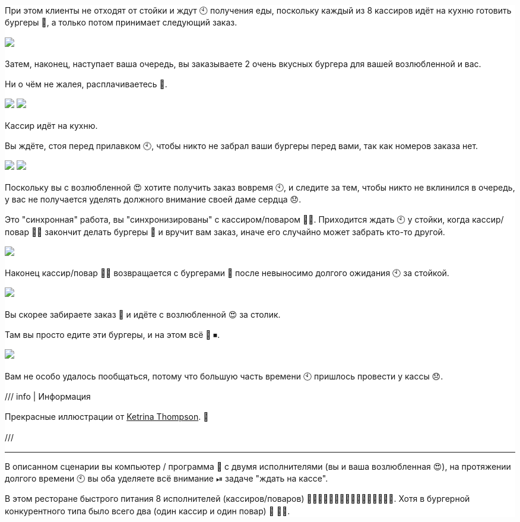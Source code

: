При этом клиенты не отходят от стойки и ждут 🕙 получения еды, поскольку каждый из 8 кассиров идёт на кухню готовить бургеры 🍔, а только потом принимает следующий заказ.

<img src="/img/async/parallel-burgers/parallel-burgers-01.png" class="illustration">

Затем, наконец, наступает ваша очередь, вы заказываете 2 очень вкусных бургера для вашей возлюбленной и вас.

Ни о чём не жалея, расплачиваетесь 💸.

<img src="/img/async/parallel-burgers/parallel-burgers-02.png" class="illustration">

<img src="/img/async/parallel-burgers/parallel-burgers-02.png" class="illustration">

Кассир идёт на кухню.

Вы ждёте, стоя перед прилавком 🕙, чтобы никто не забрал ваши бургеры перед вами, так как номеров заказа нет.

<img src="/img/async/parallel-burgers/parallel-burgers-03.png" class="illustration">

<img src="/img/async/parallel-burgers/parallel-burgers-03.png" class="illustration">

Поскольку вы с возлюбленной 😍 хотите получить заказ вовремя 🕙, и следите за тем, чтобы никто не вклинился в очередь, у вас не получается уделять должного внимание своей даме сердца 😞.

Это "синхронная" работа, вы "синхронизированы" с кассиром/поваром 👨‍🍳. Приходится ждать 🕙 у стойки, когда кассир/повар 👨‍🍳 закончит делать бургеры 🍔 и вручит вам заказ, иначе его случайно может забрать кто-то другой.

<img src="/img/async/parallel-burgers/parallel-burgers-04.png" class="illustration">

Наконец кассир/повар 👨‍🍳 возвращается с бургерами 🍔 после невыносимо долгого ожидания 🕙 за стойкой.

<img src="/img/async/parallel-burgers/parallel-burgers-05.png" class="illustration">

Вы скорее забираете заказ 🍔 и идёте с возлюбленной 😍 за столик.

Там вы просто едите эти бургеры, и на этом всё 🍔 ⏹.

<img src="/img/async/parallel-burgers/parallel-burgers-06.png" class="illustration">

Вам не особо удалось пообщаться, потому что большую часть времени 🕙 пришлось провести у кассы 😞.

/// info | Информация

Прекрасные иллюстрации от <a href="https://www.instagram.com/ketrinadrawsalot" class="external-link" target="_blank">Ketrina Thompson</a>. 🎨

///

---

В описанном сценарии вы компьютер / программа 🤖 с двумя исполнителями (вы и ваша возлюбленная 😍), на протяжении долгого времени 🕙 вы оба уделяете всё внимание ⏯ задаче "ждать на кассе".

В этом ресторане быстрого питания 8 исполнителей (кассиров/поваров) 👩‍🍳👨‍🍳👩‍🍳👨‍🍳👩‍🍳👨‍🍳👩‍🍳👨‍🍳. Хотя в бургерной конкурентного типа было всего два (один кассир и один повар) 💁 👨‍🍳.

